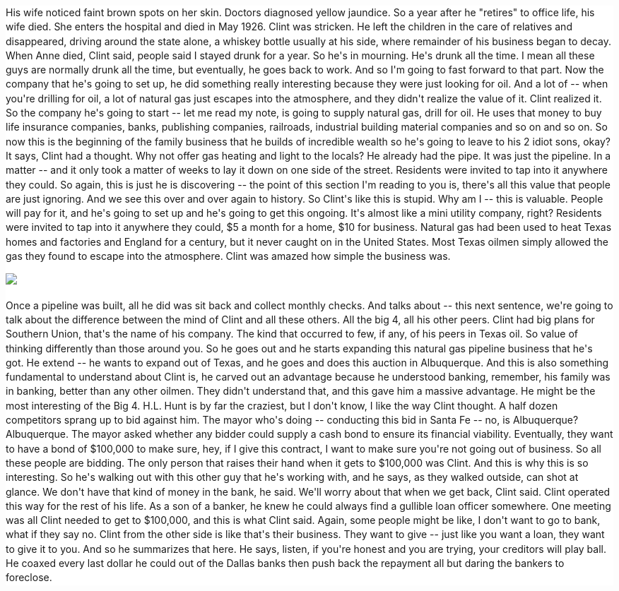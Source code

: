 His wife noticed faint brown spots on her skin. Doctors diagnosed yellow jaundice. So a year after he "retires" to office life, his wife died. She enters the hospital and died in May 1926. Clint was stricken. He left the children in the care of relatives and disappeared, driving around the state alone, a whiskey bottle usually at his side, where remainder of his business began to decay. When Anne died, Clint said, people said I stayed drunk for a year. So he's in mourning. He's drunk all the time. I mean all these guys are normally drunk all the time, but eventually, he goes back to work. And so I'm going to fast forward to that part. Now the company that he's going to set up, he did something really interesting because they were just looking for oil. And a lot of -- when you're drilling for oil, a lot of natural gas just escapes into the atmosphere, and they didn't realize the value of it. Clint realized it. So the company he's going to start -- let me read my note, is going to supply natural gas, drill for oil. He uses that money to buy life insurance companies, banks, publishing companies, railroads, industrial building material companies and so on and so on. So now this is the beginning of the family business that he builds of incredible wealth so he's going to leave to his 2 idiot sons, okay? It says, Clint had a thought. Why not offer gas heating and light to the locals? He already had the pipe. It was just the pipeline. In a matter -- and it only took a matter of weeks to lay it down on one side of the street. Residents were invited to tap into it anywhere they could. So again, this is just he is discovering -- the point of this section I'm reading to you is, there's all this value that people are just ignoring. And we see this over and over again to history. So Clint's like this is stupid. Why am I -- this is valuable. People will pay for it, and he's going to set up and he's going to get this ongoing. It's almost like a mini utility company, right? Residents were invited to tap into it anywhere they could, $5 a month for a home, $10 for business. Natural gas had been used to heat Texas homes and factories and England for a century, but it never caught on in the United States. Most Texas oilmen simply allowed the gas they found to escape into the atmosphere. Clint was amazed how simple the business was.

![](https://www.foundersnotes.com/static/images/new_icons/chevron-down-alt-thin.svg)

Once a pipeline was built, all he did was sit back and collect monthly checks. And talks about -- this next sentence, we're going to talk about the difference between the mind of Clint and all these others. All the big 4, all his other peers. Clint had big plans for Southern Union, that's the name of his company. The kind that occurred to few, if any, of his peers in Texas oil. So value of thinking differently than those around you. So he goes out and he starts expanding this natural gas pipeline business that he's got. He extend -- he wants to expand out of Texas, and he goes and does this auction in Albuquerque. And this is also something fundamental to understand about Clint is, he carved out an advantage because he understood banking, remember, his family was in banking, better than any other oilmen. They didn't understand that, and this gave him a massive advantage. He might be the most interesting of the Big 4. H.L. Hunt is by far the craziest, but I don't know, I like the way Clint thought. A half dozen competitors sprang up to bid against him. The mayor who's doing -- conducting this bid in Santa Fe -- no, is Albuquerque? Albuquerque. The mayor asked whether any bidder could supply a cash bond to ensure its financial viability. Eventually, they want to have a bond of $100,000 to make sure, hey, if I give this contract, I want to make sure you're not going out of business. So all these people are bidding. The only person that raises their hand when it gets to $100,000 was Clint. And this is why this is so interesting. So he's walking out with this other guy that he's working with, and he says, as they walked outside, can shot at glance. We don't have that kind of money in the bank, he said. We'll worry about that when we get back, Clint said. Clint operated this way for the rest of his life. As a son of a banker, he knew he could always find a gullible loan officer somewhere. One meeting was all Clint needed to get to $100,000, and this is what Clint said. Again, some people might be like, I don't want to go to bank, what if they say no. Clint from the other side is like that's their business. They want to give -- just like you want a loan, they want to give it to you. And so he summarizes that here. He says, listen, if you're honest and you are trying, your creditors will play ball. He coaxed every last dollar he could out of the Dallas banks then push back the repayment all but daring the bankers to foreclose.
